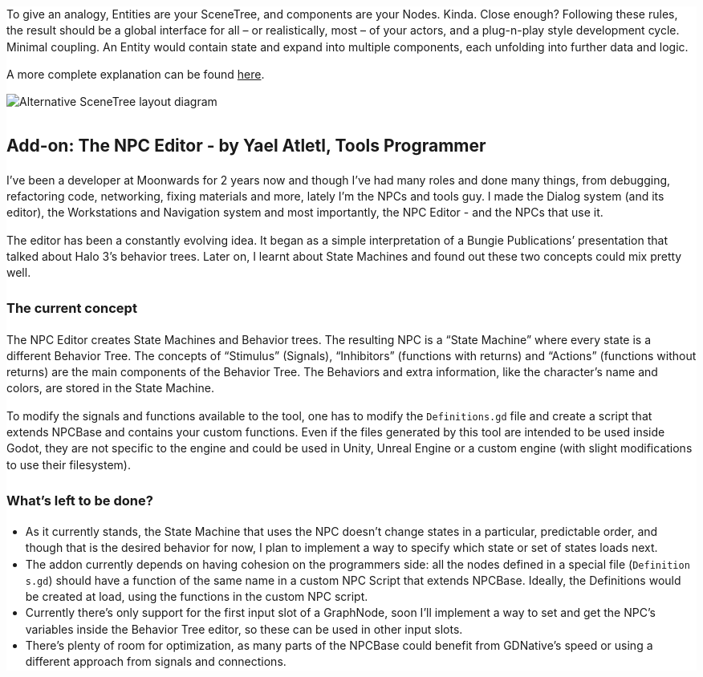 To give an analogy, Entities are your SceneTree, and components are your Nodes. Kinda. Close enough? Following these rules, the result should be a global interface for all – or realistically, most – of your actors, and a plug-n-play style development cycle. Minimal coupling. An Entity would contain state and expand into multiple components, each unfolding into further data and logic.

A more complete explanation can be found [here](https://0x0.st/NIm2).

![Alternative SceneTree layout diagram](/storage/app/media/SceneTreeLayout-Alternative.png)

## Add-on: The NPC Editor - by Yael Atletl, Tools Programmer

I’ve been a developer at Moonwards for 2 years now and though I’ve had many roles and done many things, from debugging, refactoring code, networking, fixing materials and more, lately I’m the NPCs and tools guy. I made the Dialog system (and its editor), the Workstations and Navigation system and most importantly, the NPC Editor - and the NPCs that use it.

The editor has been a constantly evolving idea. It began as a simple interpretation of a Bungie Publications’ presentation that talked about Halo 3’s behavior trees. Later on, I learnt about State Machines and found out these two concepts could mix pretty well.

### The current concept

The NPC Editor creates State Machines and Behavior trees. The resulting NPC is a “State Machine” where every state is a different Behavior Tree.
The concepts of “Stimulus” (Signals), “Inhibitors” (functions with returns) and “Actions” (functions without returns) are the main components of the Behavior Tree.
The Behaviors and extra information, like the character’s name and colors, are stored in the State Machine.

To modify the signals and functions available to the tool, one has to modify the `Definitions.gd` file and create a script that extends NPCBase and contains your custom functions.
Even if the files generated by this tool are intended to be used inside Godot, they are not specific to the engine and could be used in Unity, Unreal Engine or a custom engine (with slight modifications to use their filesystem).

<video title="NPC editor" width="1280" height="720" controls>
  <source src="/storage/app/media/npc-editor.mp4" type="video/mp4">
  Sorry, your browser doesn't support embedded videos.
</video>

### What’s left to be done?

- As it currently stands, the State Machine that uses the NPC doesn’t change states in a particular, predictable order, and though that is the desired behavior for now, I plan to implement a way to specify which state or set of states loads next.
- The addon currently depends on having cohesion on the programmers side: all the nodes defined in a special file (`Definitions.gd`) should have a function of the same name in a custom NPC Script that extends NPCBase. Ideally, the Definitions would be created at load, using the functions in the custom NPC script.
- Currently there’s only support for the first input slot of a GraphNode, soon I’ll implement a way to set and get the NPC’s variables inside the Behavior Tree editor, so these can be used in other input slots.
- There’s plenty of room for optimization, as many parts of the NPCBase could benefit from GDNative’s speed or using a different approach from signals and connections.
